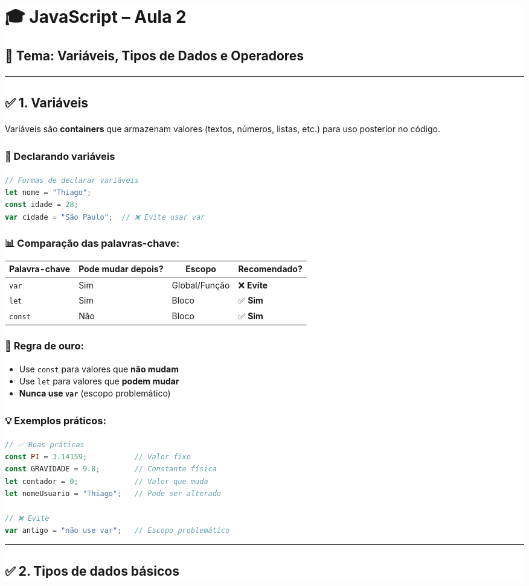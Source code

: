 # 🎓 JavaScript – Aula 2
## 🔹 Tema: Variáveis, Tipos de Dados e Operadores

---

## ✅ 1. Variáveis

Variáveis são **containers** que armazenam valores (textos, números, listas, etc.) para uso posterior no código.

### 🔸 Declarando variáveis

```javascript
// Formas de declarar variáveis
let nome = "Thiago";
const idade = 28;
var cidade = "São Paulo";  // ❌ Evite usar var
```

### 📊 **Comparação das palavras-chave:**

| Palavra-chave | Pode mudar depois? | Escopo | Recomendado? |
|---------------|-------------------|---------|--------------|
| `var` | Sim | Global/Função | ❌ **Evite** |
| `let` | Sim | Bloco | ✅ **Sim** |
| `const` | Não | Bloco | ✅ **Sim** |

### 🧠 **Regra de ouro:**
- Use `const` para valores que **não mudam**
- Use `let` para valores que **podem mudar**
- **Nunca use `var`** (escopo problemático)

### 💡 **Exemplos práticos:**

```javascript
// ✅ Boas práticas
const PI = 3.14159;           // Valor fixo
const GRAVIDADE = 9.8;        // Constante física
let contador = 0;             // Valor que muda
let nomeUsuario = "Thiago";   // Pode ser alterado

// ❌ Evite
var antigo = "não use var";   // Escopo problemático
```

---

## ✅ 2. Tipos de dados básicos
